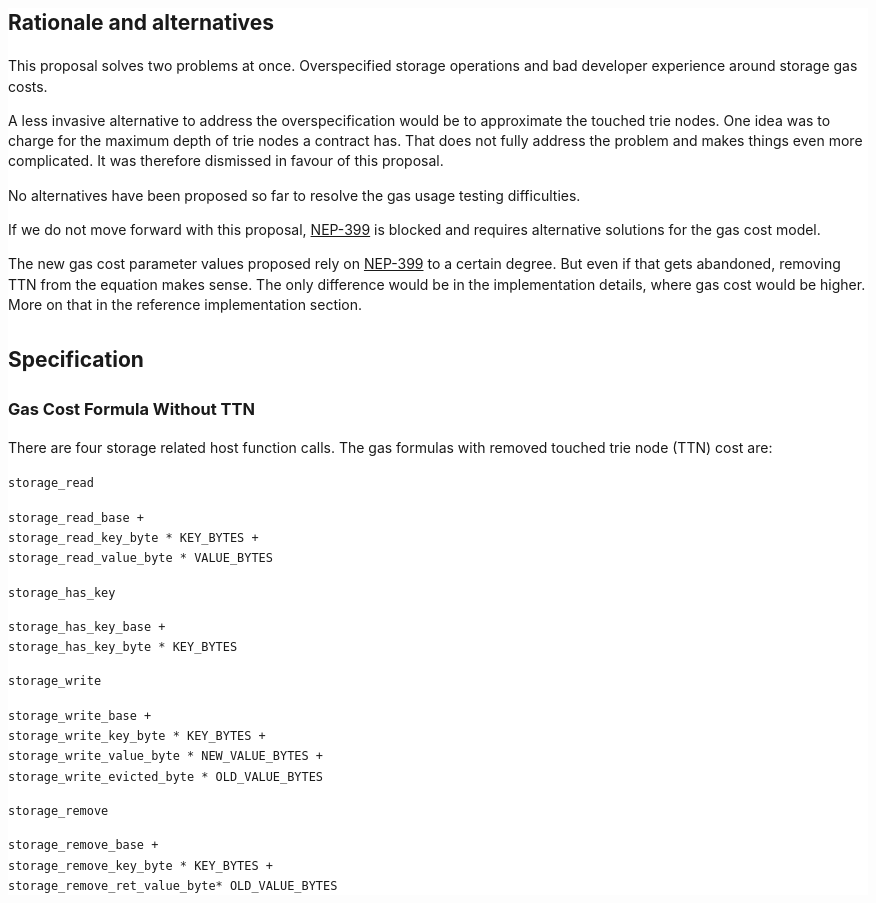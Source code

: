 ## Rationale and alternatives

This proposal solves two problems at once. Overspecified storage operations and
bad developer experience around storage gas costs.

A less invasive alternative to address the overspecification would be to approximate the touched trie nodes.
One idea was to charge for the maximum depth of trie nodes a contract has.
That does not fully address the problem and makes things even more complicated.
It was therefore dismissed in favour of this proposal.

No alternatives have been proposed so far to resolve the gas usage testing difficulties.

If we do not move forward with this proposal,
[NEP-399](https://github.com/near/NEPs/pull/399) is blocked and requires
alternative solutions for the gas cost model.

The new gas cost parameter values proposed rely on
[NEP-399](https://github.com/near/NEPs/pull/399) to a certain degree. But even
if that gets abandoned, removing TTN from the equation makes sense. The only
difference would be in the implementation details, where gas cost would be
higher. More on that in the reference implementation section.

## Specification

### Gas Cost Formula Without TTN

There are four storage related host function calls. The gas formulas with
removed touched trie node (TTN) cost are: 

`storage_read`
```
storage_read_base +
storage_read_key_byte * KEY_BYTES +
storage_read_value_byte * VALUE_BYTES
```

`storage_has_key`
```
storage_has_key_base +
storage_has_key_byte * KEY_BYTES
```

`storage_write`
```
storage_write_base + 
storage_write_key_byte * KEY_BYTES +
storage_write_value_byte * NEW_VALUE_BYTES +
storage_write_evicted_byte * OLD_VALUE_BYTES
```

`storage_remove`
```
storage_remove_base +
storage_remove_key_byte * KEY_BYTES +
storage_remove_ret_value_byte* OLD_VALUE_BYTES
```
